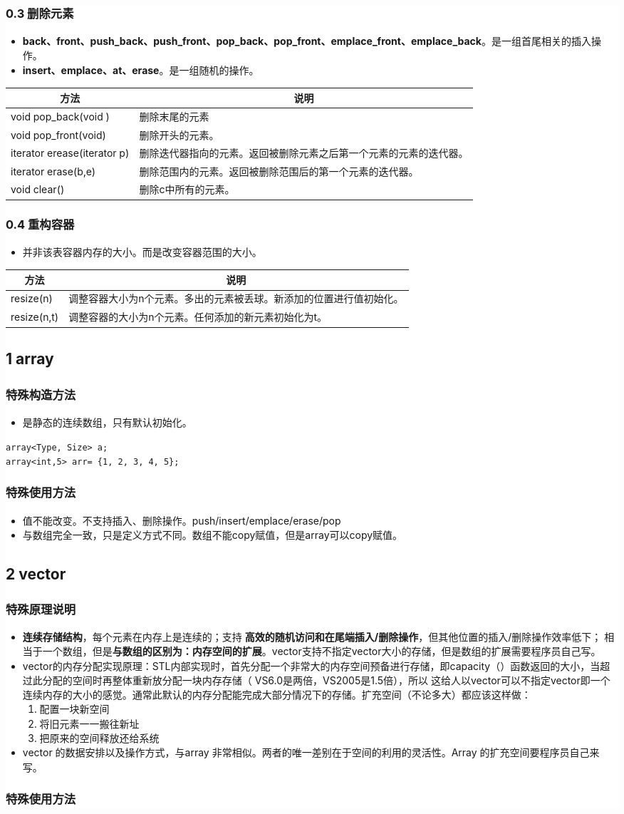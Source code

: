
### 0.3 删除元素



* **back、front、push_back、push_front、pop_back、pop_front、emplace_front、emplace_back**。是一组首尾相关的插入操作。
* **insert、emplace、at、erase**。是一组随机的操作。

方法| 说明
|----|----|
void pop_back(void )|删除末尾的元素
void pop_front(void)|删除开头的元素。
iterator erease(iterator p) |删除迭代器指向的元素。返回被删除元素之后第一个元素的元素的迭代器。
iterator erase(b,e)| 删除范围内的元素。返回被删除范围后的第一个元素的迭代器。
void clear()|删除c中所有的元素。

### 0.4 重构容器

* 并非该表容器内存的大小。而是改变容器范围的大小。



方法 | 说明
|----|----|
resize(n) | 调整容器大小为n个元素。多出的元素被丢球。新添加的位置进行值初始化。
resize(n,t) | 调整容器的大小为n个元素。任何添加的新元素初始化为t。

## 1 array


### 特殊构造方法
* 是静态的连续数组，只有默认初始化。
```
array<Type, Size> a;
array<int,5> arr= {1, 2, 3, 4, 5};
```
### 特殊使用方法

* 值不能改变。不支持插入、删除操作。push/insert/emplace/erase/pop
* 与数组完全一致，只是定义方式不同。数组不能copy赋值，但是array可以copy赋值。

## 2 vector
### 特殊原理说明

* **连续存储结构**，每个元素在内存上是连续的；支持 **高效的随机访问和在尾端插入/删除操作**，但其他位置的插入/删除操作效率低下； 相当于一个数组，但是**与数组的区别为：内存空间的扩展**。vector支持不指定vector大小的存储，但是数组的扩展需要程序员自己写。
* vector的内存分配实现原理：STL内部实现时，首先分配一个非常大的内存空间预备进行存储，即capacity（）函数返回的大小，当超过此分配的空间时再整体重新放分配一块内存存储（ VS6.0是两倍，VS2005是1.5倍），所以 这给人以vector可以不指定vector即一个连续内存的大小的感觉。通常此默认的内存分配能完成大部分情况下的存储。扩充空间（不论多大）都应该这样做：
  1. 配置一块新空间
  2. 将旧元素一一搬往新址
  3. 把原来的空间释放还给系统
* vector 的数据安排以及操作方式，与array 非常相似。两者的唯一差别在于空间的利用的灵活性。Array 的扩充空间要程序员自己来写。


### 特殊使用方法
